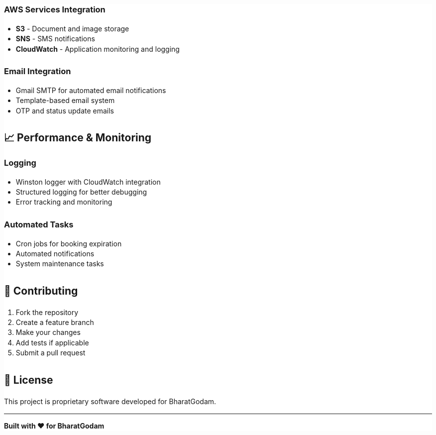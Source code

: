 ### AWS Services Integration
- **S3** - Document and image storage
- **SNS** - SMS notifications
- **CloudWatch** - Application monitoring and logging

### Email Integration
- Gmail SMTP for automated email notifications
- Template-based email system
- OTP and status update emails

## 📈 Performance & Monitoring

### Logging
- Winston logger with CloudWatch integration
- Structured logging for better debugging
- Error tracking and monitoring

### Automated Tasks
- Cron jobs for booking expiration
- Automated notifications
- System maintenance tasks

## 🤝 Contributing

1. Fork the repository
2. Create a feature branch
3. Make your changes
4. Add tests if applicable
5. Submit a pull request

## 📄 License

This project is proprietary software developed for BharatGodam.

---

**Built with ❤️ for BharatGodam** 
